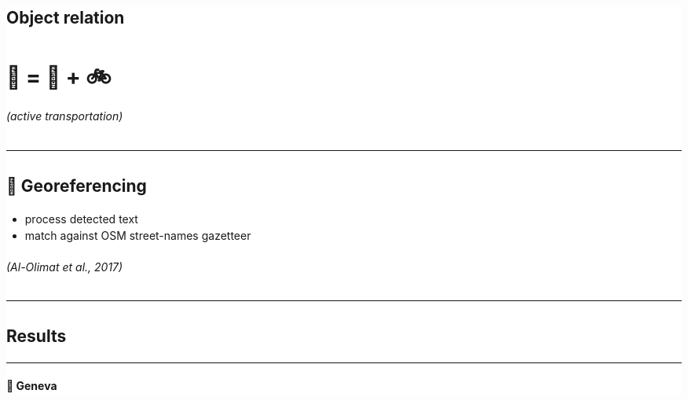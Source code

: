 
## Object relation

# :bicyclist: = :walking: + :bike:

###### (active transportation)

--- 

## :round_pushpin: Georeferencing

- process detected text
- match against OSM street-names gazetteer

###### (Al-Olimat et al., 2017)



---

## Results


---

####  :city_sunrise: Geneva
#
#
#
#
#
#
#
#
#
#
#
#
#

